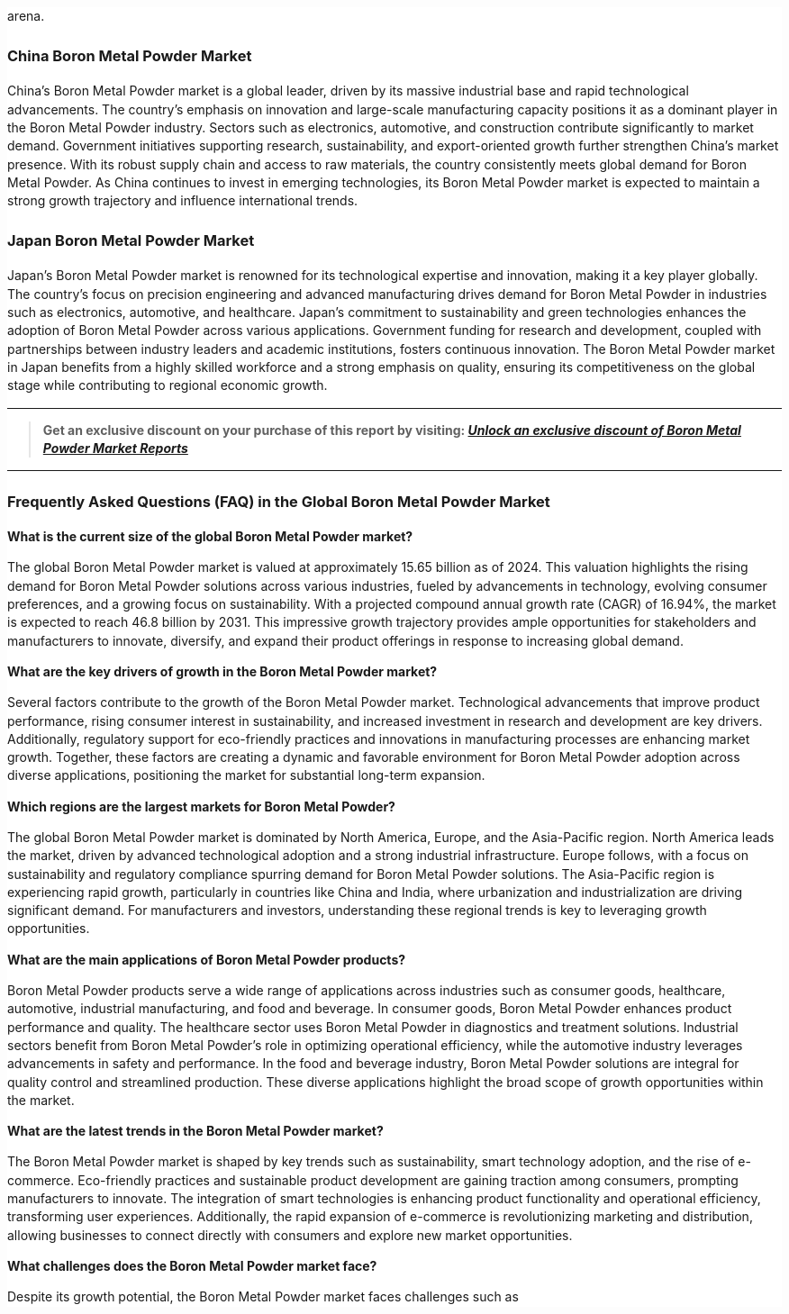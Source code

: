 arena.</p><h3>China Boron Metal Powder Market</h3><p>China&rsquo;s Boron Metal Powder market is a global leader, driven by its massive industrial base and rapid technological advancements. The country&rsquo;s emphasis on innovation and large-scale manufacturing capacity positions it as a dominant player in the Boron Metal Powder industry. Sectors such as electronics, automotive, and construction contribute significantly to market demand. Government initiatives supporting research, sustainability, and export-oriented growth further strengthen China&rsquo;s market presence. With its robust supply chain and access to raw materials, the country consistently meets global demand for Boron Metal Powder. As China continues to invest in emerging technologies, its Boron Metal Powder market is expected to maintain a strong growth trajectory and influence international trends.</p><h3>Japan Boron Metal Powder Market</h3><p>Japan&rsquo;s Boron Metal Powder market is renowned for its technological expertise and innovation, making it a key player globally. The country&rsquo;s focus on precision engineering and advanced manufacturing drives demand for Boron Metal Powder in industries such as electronics, automotive, and healthcare. Japan&rsquo;s commitment to sustainability and green technologies enhances the adoption of Boron Metal Powder across various applications. Government funding for research and development, coupled with partnerships between industry leaders and academic institutions, fosters continuous innovation. The Boron Metal Powder market in Japan benefits from a highly skilled workforce and a strong emphasis on quality, ensuring its competitiveness on the global stage while contributing to regional economic growth.</p><hr /><blockquote><p><strong>Get an exclusive discount on your purchase of this report by visiting: <em><a href="://marketresearchpulse.com/ask-for-discount/46650?utm_source=Github&amp;utm_medium=021">Unlock an exclusive discount of Boron Metal Powder Market Reports</a></em>&nbsp;</strong></p></blockquote><hr /><h3>Frequently Asked Questions (FAQ) in the Global Boron Metal Powder Market</h3><p><strong>What is the current size of the global Boron Metal Powder market?</strong></p><p>The global Boron Metal Powder market is valued at approximately 15.65 billion as of 2024. This valuation highlights the rising demand for Boron Metal Powder solutions across various industries, fueled by advancements in technology, evolving consumer preferences, and a growing focus on sustainability. With a projected compound annual growth rate (CAGR) of 16.94%, the market is expected to reach 46.8 billion by 2031. This impressive growth trajectory provides ample opportunities for stakeholders and manufacturers to innovate, diversify, and expand their product offerings in response to increasing global demand.</p><p><strong>What are the key drivers of growth in the Boron Metal Powder market?</strong></p><p>Several factors contribute to the growth of the Boron Metal Powder market. Technological advancements that improve product performance, rising consumer interest in sustainability, and increased investment in research and development are key drivers. Additionally, regulatory support for eco-friendly practices and innovations in manufacturing processes are enhancing market growth. Together, these factors are creating a dynamic and favorable environment for Boron Metal Powder adoption across diverse applications, positioning the market for substantial long-term expansion.</p><p><strong>Which regions are the largest markets for Boron Metal Powder?</strong></p><p>The global Boron Metal Powder market is dominated by North America, Europe, and the Asia-Pacific region. North America leads the market, driven by advanced technological adoption and a strong industrial infrastructure. Europe follows, with a focus on sustainability and regulatory compliance spurring demand for Boron Metal Powder solutions. The Asia-Pacific region is experiencing rapid growth, particularly in countries like China and India, where urbanization and industrialization are driving significant demand. For manufacturers and investors, understanding these regional trends is key to leveraging growth opportunities.</p><p><strong>What are the main applications of Boron Metal Powder products?</strong></p><p>Boron Metal Powder products serve a wide range of applications across industries such as consumer goods, healthcare, automotive, industrial manufacturing, and food and beverage. In consumer goods, Boron Metal Powder enhances product performance and quality. The healthcare sector uses Boron Metal Powder in diagnostics and treatment solutions. Industrial sectors benefit from Boron Metal Powder&rsquo;s role in optimizing operational efficiency, while the automotive industry leverages advancements in safety and performance. In the food and beverage industry, Boron Metal Powder solutions are integral for quality control and streamlined production. These diverse applications highlight the broad scope of growth opportunities within the market.</p><p><strong>What are the latest trends in the Boron Metal Powder market?</strong></p><p>The Boron Metal Powder market is shaped by key trends such as sustainability, smart technology adoption, and the rise of e-commerce. Eco-friendly practices and sustainable product development are gaining traction among consumers, prompting manufacturers to innovate. The integration of smart technologies is enhancing product functionality and operational efficiency, transforming user experiences. Additionally, the rapid expansion of e-commerce is revolutionizing marketing and distribution, allowing businesses to connect directly with consumers and explore new market opportunities.</p><p><strong>What challenges does the Boron Metal Powder market face?</strong></p><p>Despite its growth potential, the Boron Metal Powder market faces challenges such as
